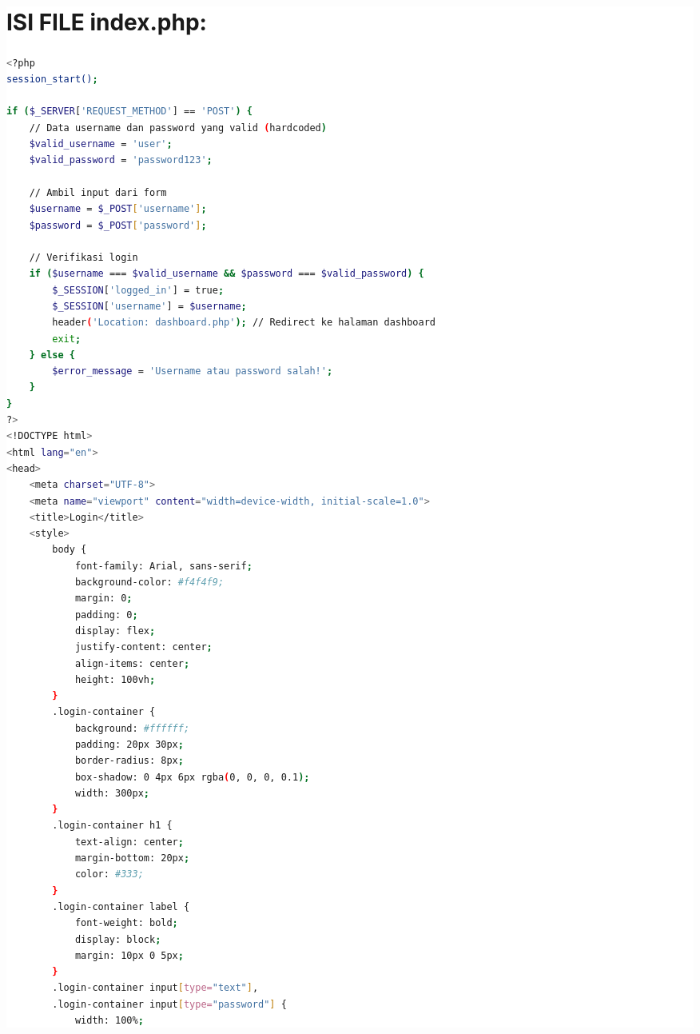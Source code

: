# ISI FILE index.php:
```bash
<?php
session_start();

if ($_SERVER['REQUEST_METHOD'] == 'POST') {
    // Data username dan password yang valid (hardcoded)
    $valid_username = 'user';
    $valid_password = 'password123';

    // Ambil input dari form
    $username = $_POST['username'];
    $password = $_POST['password'];

    // Verifikasi login
    if ($username === $valid_username && $password === $valid_password) {
        $_SESSION['logged_in'] = true;
        $_SESSION['username'] = $username;
        header('Location: dashboard.php'); // Redirect ke halaman dashboard
        exit;
    } else {
        $error_message = 'Username atau password salah!';
    }
}
?>
<!DOCTYPE html>
<html lang="en">
<head>
    <meta charset="UTF-8">
    <meta name="viewport" content="width=device-width, initial-scale=1.0">
    <title>Login</title>
    <style>
        body {
            font-family: Arial, sans-serif;
            background-color: #f4f4f9;
            margin: 0;
            padding: 0;
            display: flex;
            justify-content: center;
            align-items: center;
            height: 100vh;
        }
        .login-container {
            background: #ffffff;
            padding: 20px 30px;
            border-radius: 8px;
            box-shadow: 0 4px 6px rgba(0, 0, 0, 0.1);
            width: 300px;
        }
        .login-container h1 {
            text-align: center;
            margin-bottom: 20px;
            color: #333;
        }
        .login-container label {
            font-weight: bold;
            display: block;
            margin: 10px 0 5px;
        }
        .login-container input[type="text"],
        .login-container input[type="password"] {
            width: 100%;
```